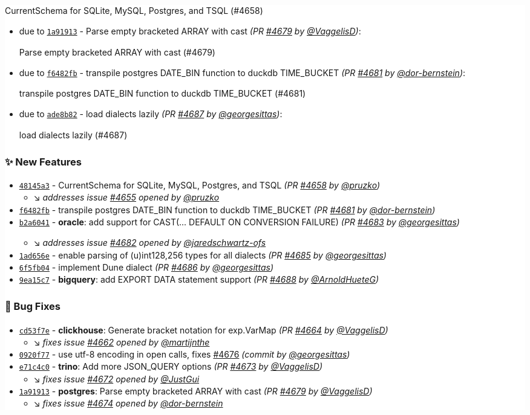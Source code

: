   CurrentSchema for SQLite, MySQL, Postgres, and TSQL (#4658)

- due to [`1a91913`](https://github.com/tobymao/sqlglot/commit/1a91913eea97e2008a0fe4282d60d7c693a79fc3) - Parse empty bracketed ARRAY with cast *(PR [#4679](https://github.com/tobymao/sqlglot/pull/4679) by [@VaggelisD](https://github.com/VaggelisD))*:

  Parse empty bracketed ARRAY with cast (#4679)

- due to [`f6482fb`](https://github.com/tobymao/sqlglot/commit/f6482fbb782b13a0f180f67b8b5eb3149eba0251) - transpile postgres DATE_BIN function to duckdb TIME_BUCKET *(PR [#4681](https://github.com/tobymao/sqlglot/pull/4681) by [@dor-bernstein](https://github.com/dor-bernstein))*:

  transpile postgres DATE_BIN function to duckdb TIME_BUCKET (#4681)

- due to [`ade8b82`](https://github.com/tobymao/sqlglot/commit/ade8b826541ecfb00e218d16d995d34adab0335a) - load dialects lazily *(PR [#4687](https://github.com/tobymao/sqlglot/pull/4687) by [@georgesittas](https://github.com/georgesittas))*:

  load dialects lazily (#4687)


### :sparkles: New Features
- [`48145a3`](https://github.com/tobymao/sqlglot/commit/48145a399b076bd3189af8ed8187ca45767d018d) - CurrentSchema for SQLite, MySQL, Postgres, and TSQL *(PR [#4658](https://github.com/tobymao/sqlglot/pull/4658) by [@pruzko](https://github.com/pruzko))*
  - :arrow_lower_right: *addresses issue [#4655](https://github.com/tobymao/sqlglot/issues/4655) opened by [@pruzko](https://github.com/pruzko)*
- [`f6482fb`](https://github.com/tobymao/sqlglot/commit/f6482fbb782b13a0f180f67b8b5eb3149eba0251) - transpile postgres DATE_BIN function to duckdb TIME_BUCKET *(PR [#4681](https://github.com/tobymao/sqlglot/pull/4681) by [@dor-bernstein](https://github.com/dor-bernstein))*
- [`b2a6041`](https://github.com/tobymao/sqlglot/commit/b2a6041ace9a97fab947364b22d5ddf0e842e278) - **oracle**: add support for CAST(... DEFAULT <value> ON CONVERSION FAILURE) *(PR [#4683](https://github.com/tobymao/sqlglot/pull/4683) by [@georgesittas](https://github.com/georgesittas))*
  - :arrow_lower_right: *addresses issue [#4682](https://github.com/tobymao/sqlglot/issues/4682) opened by [@jaredschwartz-ofs](https://github.com/jaredschwartz-ofs)*
- [`1ad656e`](https://github.com/tobymao/sqlglot/commit/1ad656e4572bf7b3d38805e92f7202f4dcc4f9f8) - enable parsing of (u)int128,256 types for all dialects *(PR [#4685](https://github.com/tobymao/sqlglot/pull/4685) by [@georgesittas](https://github.com/georgesittas))*
- [`6f5fb04`](https://github.com/tobymao/sqlglot/commit/6f5fb0423e970920fa5abda3f7e4356e2fb441e1) - implement Dune dialect *(PR [#4686](https://github.com/tobymao/sqlglot/pull/4686) by [@georgesittas](https://github.com/georgesittas))*
- [`9ea15c7`](https://github.com/tobymao/sqlglot/commit/9ea15c732d76e0d6a393e553a42e6b9ed30ef286) - **bigquery**: add EXPORT DATA statement support *(PR [#4688](https://github.com/tobymao/sqlglot/pull/4688) by [@ArnoldHueteG](https://github.com/ArnoldHueteG))*

### :bug: Bug Fixes
- [`cd53f7e`](https://github.com/tobymao/sqlglot/commit/cd53f7ec03e99129b430c435d23907ef7d0e0c34) - **clickhouse**: Generate bracket notation for exp.VarMap *(PR [#4664](https://github.com/tobymao/sqlglot/pull/4664) by [@VaggelisD](https://github.com/VaggelisD))*
  - :arrow_lower_right: *fixes issue [#4662](https://github.com/tobymao/sqlglot/issues/4662) opened by [@martijnthe](https://github.com/martijnthe)*
- [`0920f77`](https://github.com/tobymao/sqlglot/commit/0920f778b2d94d94f3c8cccf280a87a6a14b12f7) - use utf-8 encoding in open calls, fixes [#4676](https://github.com/tobymao/sqlglot/pull/4676) *(commit by [@georgesittas](https://github.com/georgesittas))*
- [`e71c4c0`](https://github.com/tobymao/sqlglot/commit/e71c4c0b60811f26828d7719fe941dfbc3693be1) - **trino**: Add more JSON_QUERY options *(PR [#4673](https://github.com/tobymao/sqlglot/pull/4673) by [@VaggelisD](https://github.com/VaggelisD))*
  - :arrow_lower_right: *fixes issue [#4672](https://github.com/tobymao/sqlglot/issues/4672) opened by [@JustGui](https://github.com/JustGui)*
- [`1a91913`](https://github.com/tobymao/sqlglot/commit/1a91913eea97e2008a0fe4282d60d7c693a79fc3) - **postgres**: Parse empty bracketed ARRAY with cast *(PR [#4679](https://github.com/tobymao/sqlglot/pull/4679) by [@VaggelisD](https://github.com/VaggelisD))*
  - :arrow_lower_right: *fixes issue [#4674](https://github.com/tobymao/sqlglot/issues/4674) opened by [@dor-bernstein](https://github.com/dor-bernstein)*